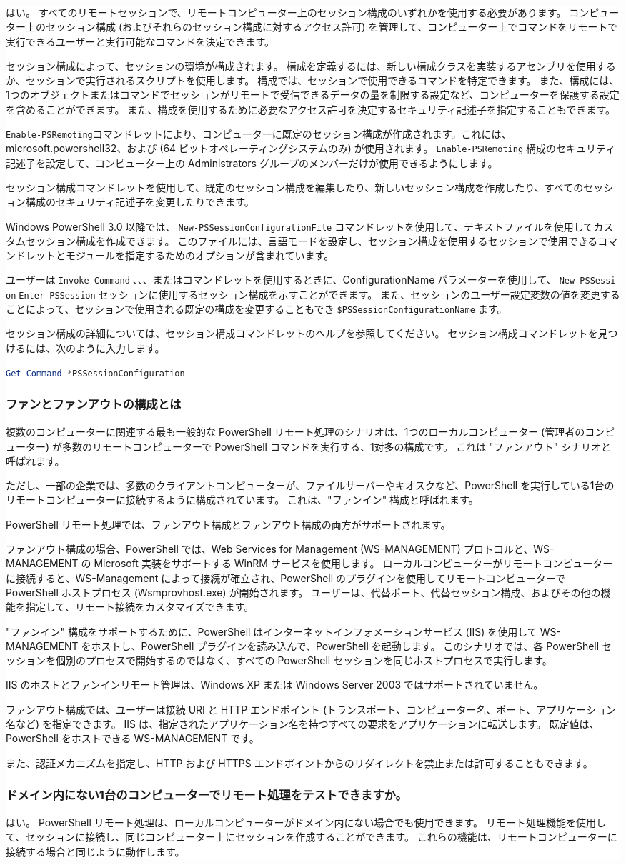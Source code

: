 はい。 すべてのリモートセッションで、リモートコンピューター上のセッション構成のいずれかを使用する必要があります。 コンピューター上のセッション構成 (およびそれらのセッション構成に対するアクセス許可) を管理して、コンピューター上でコマンドをリモートで実行できるユーザーと実行可能なコマンドを決定できます。

セッション構成によって、セッションの環境が構成されます。 構成を定義するには、新しい構成クラスを実装するアセンブリを使用するか、セッションで実行されるスクリプトを使用します。 構成では、セッションで使用できるコマンドを特定できます。
また、構成には、1つのオブジェクトまたはコマンドでセッションがリモートで受信できるデータの量を制限する設定など、コンピューターを保護する設定を含めることができます。 また、構成を使用するために必要なアクセス許可を決定するセキュリティ記述子を指定することもできます。

`Enable-PSRemoting`コマンドレットにより、コンピューターに既定のセッション構成が作成されます。これには、microsoft.powershell32、および (64 ビットオペレーティングシステムのみ) が使用されます。 `Enable-PSRemoting` 構成のセキュリティ記述子を設定して、コンピューター上の Administrators グループのメンバーだけが使用できるようにします。

セッション構成コマンドレットを使用して、既定のセッション構成を編集したり、新しいセッション構成を作成したり、すべてのセッション構成のセキュリティ記述子を変更したりできます。

Windows PowerShell 3.0 以降では、 `New-PSSessionConfigurationFile` コマンドレットを使用して、テキストファイルを使用してカスタムセッション構成を作成できます。 このファイルには、言語モードを設定し、セッション構成を使用するセッションで使用できるコマンドレットとモジュールを指定するためのオプションが含まれています。

ユーザーは `Invoke-Command` 、、、またはコマンドレットを使用するときに、ConfigurationName パラメーターを使用して、 `New-PSSession` `Enter-PSSession` セッションに使用するセッション構成を示すことができます。  また、セッションのユーザー設定変数の値を変更することによって、セッションで使用される既定の構成を変更することもでき `$PSSessionConfigurationName` ます。

セッション構成の詳細については、セッション構成コマンドレットのヘルプを参照してください。 セッション構成コマンドレットを見つけるには、次のように入力します。

```powershell
Get-Command *PSSessionConfiguration
```

### <a name="what-are-fan-in-and-fan-out-configurations"></a>ファンとファンアウトの構成とは

複数のコンピューターに関連する最も一般的な PowerShell リモート処理のシナリオは、1つのローカルコンピューター (管理者のコンピューター) が多数のリモートコンピューターで PowerShell コマンドを実行する、1対多の構成です。 これは "ファンアウト" シナリオと呼ばれます。

ただし、一部の企業では、多数のクライアントコンピューターが、ファイルサーバーやキオスクなど、PowerShell を実行している1台のリモートコンピューターに接続するように構成されています。 これは、"ファンイン" 構成と呼ばれます。

PowerShell リモート処理では、ファンアウト構成とファンアウト構成の両方がサポートされます。

ファンアウト構成の場合、PowerShell では、Web Services for Management (WS-MANAGEMENT) プロトコルと、WS-MANAGEMENT の Microsoft 実装をサポートする WinRM サービスを使用します。 ローカルコンピューターがリモートコンピューターに接続すると、WS-Management によって接続が確立され、PowerShell のプラグインを使用してリモートコンピューターで PowerShell ホストプロセス (Wsmprovhost.exe) が開始されます。 ユーザーは、代替ポート、代替セッション構成、およびその他の機能を指定して、リモート接続をカスタマイズできます。

"ファンイン" 構成をサポートするために、PowerShell はインターネットインフォメーションサービス (IIS) を使用して WS-MANAGEMENT をホストし、PowerShell プラグインを読み込んで、PowerShell を起動します。 このシナリオでは、各 PowerShell セッションを個別のプロセスで開始するのではなく、すべての PowerShell セッションを同じホストプロセスで実行します。

IIS のホストとファンインリモート管理は、Windows XP または Windows Server 2003 ではサポートされていません。

ファンアウト構成では、ユーザーは接続 URI と HTTP エンドポイント (トランスポート、コンピューター名、ポート、アプリケーション名など) を指定できます。
IIS は、指定されたアプリケーション名を持つすべての要求をアプリケーションに転送します。 既定値は、PowerShell をホストできる WS-MANAGEMENT です。

また、認証メカニズムを指定し、HTTP および HTTPS エンドポイントからのリダイレクトを禁止または許可することもできます。

### <a name="can-i-test-remoting-on-a-single-computer-not-in-a-domain"></a>ドメイン内にない1台のコンピューターでリモート処理をテストできますか。

はい。 PowerShell リモート処理は、ローカルコンピューターがドメイン内にない場合でも使用できます。 リモート処理機能を使用して、セッションに接続し、同じコンピューター上にセッションを作成することができます。 これらの機能は、リモートコンピューターに接続する場合と同じように動作します。
